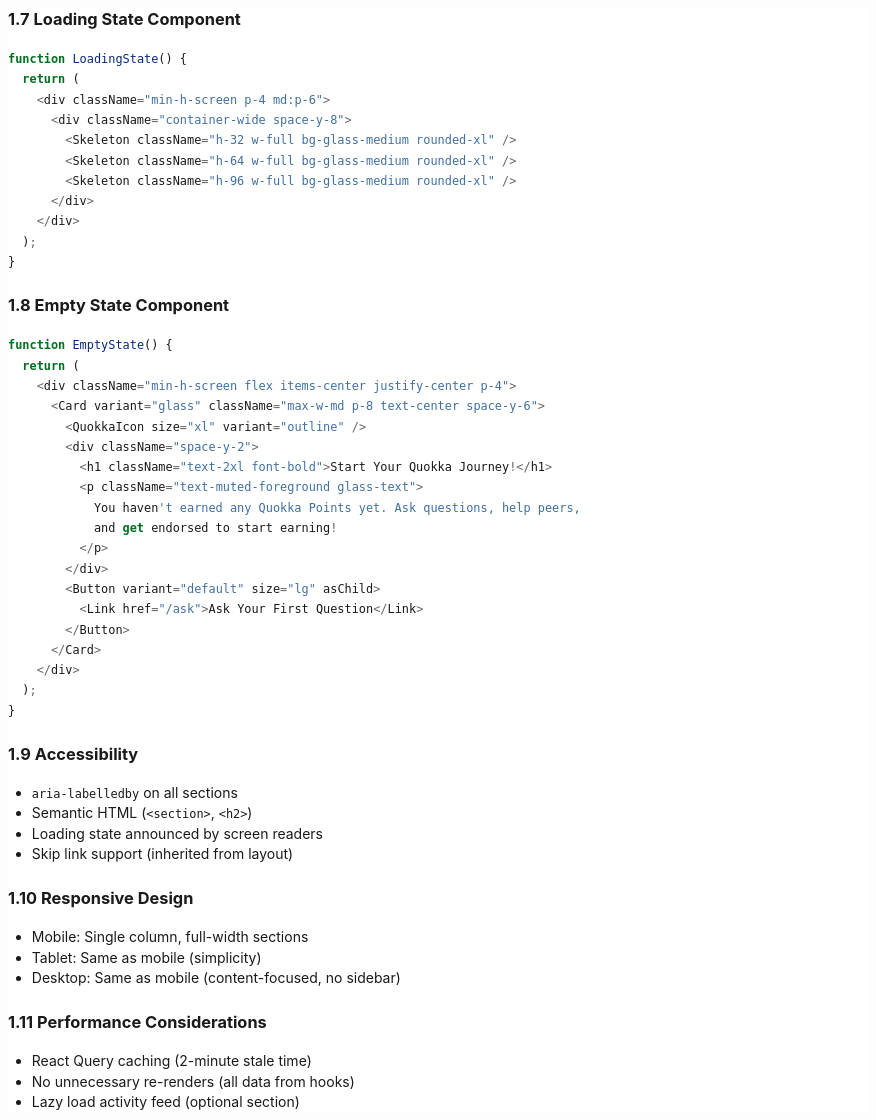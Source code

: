 ### 1.7 Loading State Component
```typescript
function LoadingState() {
  return (
    <div className="min-h-screen p-4 md:p-6">
      <div className="container-wide space-y-8">
        <Skeleton className="h-32 w-full bg-glass-medium rounded-xl" />
        <Skeleton className="h-64 w-full bg-glass-medium rounded-xl" />
        <Skeleton className="h-96 w-full bg-glass-medium rounded-xl" />
      </div>
    </div>
  );
}
```

### 1.8 Empty State Component
```typescript
function EmptyState() {
  return (
    <div className="min-h-screen flex items-center justify-center p-4">
      <Card variant="glass" className="max-w-md p-8 text-center space-y-6">
        <QuokkaIcon size="xl" variant="outline" />
        <div className="space-y-2">
          <h1 className="text-2xl font-bold">Start Your Quokka Journey!</h1>
          <p className="text-muted-foreground glass-text">
            You haven't earned any Quokka Points yet. Ask questions, help peers,
            and get endorsed to start earning!
          </p>
        </div>
        <Button variant="default" size="lg" asChild>
          <Link href="/ask">Ask Your First Question</Link>
        </Button>
      </Card>
    </div>
  );
}
```

### 1.9 Accessibility
- `aria-labelledby` on all sections
- Semantic HTML (`<section>`, `<h2>`)
- Loading state announced by screen readers
- Skip link support (inherited from layout)

### 1.10 Responsive Design
- Mobile: Single column, full-width sections
- Tablet: Same as mobile (simplicity)
- Desktop: Same as mobile (content-focused, no sidebar)

### 1.11 Performance Considerations
- React Query caching (2-minute stale time)
- No unnecessary re-renders (all data from hooks)
- Lazy load activity feed (optional section)
